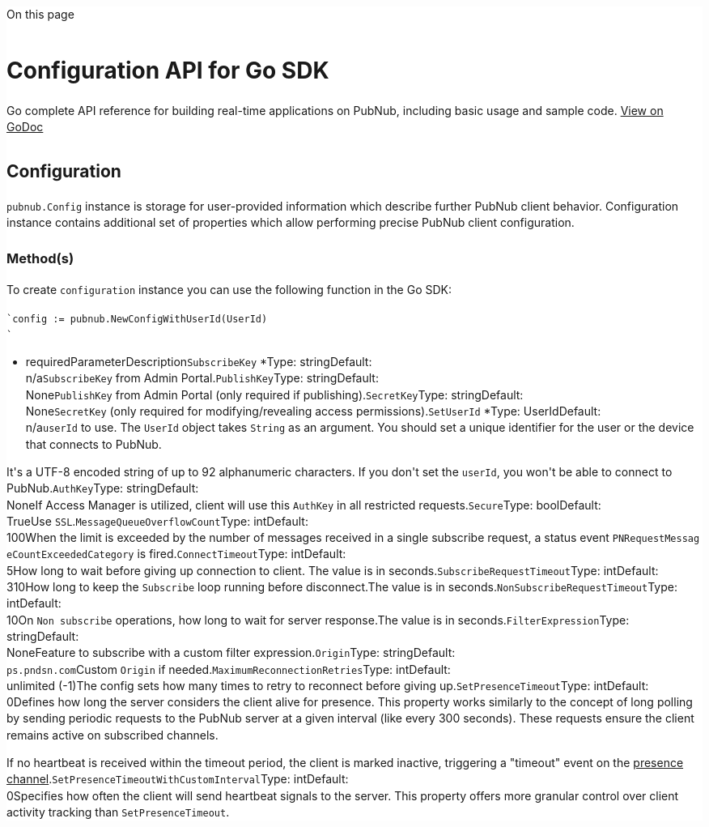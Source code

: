 On this page
# Configuration API for Go SDK
Go complete API reference for building real-time applications on PubNub, including basic usage and sample code.
[View on GoDoc](https://godoc.org/github.com/pubnub/go)

## Configuration[​](#configuration)

`pubnub.Config` instance is storage for user-provided information which describe further PubNub client behavior. Configuration instance contains additional set of properties which allow performing precise PubNub client configuration.

### Method(s)[​](#methods)

To create `configuration` instance you can use the following function in the Go SDK:

```
`config := pubnub.NewConfigWithUserId(UserId)  
`
```

*  requiredParameterDescription`SubscribeKey` *Type: stringDefault:  
n/a`SubscribeKey` from Admin Portal.`PublishKey`Type: stringDefault:  
None`PublishKey` from Admin Portal (only required if publishing).`SecretKey`Type: stringDefault:  
None`SecretKey` (only required for modifying/revealing access permissions).`SetUserId` *Type: UserIdDefault:  
n/a`userId` to use. The `UserId` object takes `String` as an argument. You should set a unique identifier for the user or the device that connects to PubNub.  

It's a UTF-8 encoded string of up to 92 alphanumeric characters.
 If you don't set the `userId`, you won't be able to connect to PubNub.`AuthKey`Type: stringDefault:  
NoneIf Access Manager is utilized, client will use this `AuthKey` in all restricted requests.`Secure`Type: boolDefault:  
TrueUse `SSL`.`MessageQueueOverflowCount`Type: intDefault:  
100When the limit is exceeded by the number of messages received in a single subscribe request, a status event `PNRequestMessageCountExceededCategory` is fired.`ConnectTimeout`Type: intDefault:  
5How long to wait before giving up connection to client. The value is in seconds.`SubscribeRequestTimeout`Type: intDefault:  
310How long to keep the `Subscribe` loop running before disconnect.The value is in seconds.`NonSubscribeRequestTimeout`Type: intDefault:  
10On `Non subscribe` operations, how long to wait for server response.The value is in seconds.`FilterExpression`Type: stringDefault:  
NoneFeature to subscribe with a custom filter expression.`Origin`Type: stringDefault:  
`ps.pndsn.com`Custom `Origin` if needed.`MaximumReconnectionRetries`Type: intDefault:  
unlimited (-1)The config sets how many times to retry to reconnect before giving up.`SetPresenceTimeout`Type: intDefault:  
0Defines how long the server considers the client alive for presence. This property works similarly to the concept of long polling by sending periodic requests to the PubNub server at a given interval (like every 300 seconds). These requests ensure the client remains active on subscribed channels.   
   
 If no heartbeat is received within the timeout period, the client is marked inactive, triggering a "timeout" event on the [presence channel](/docs/general/presence/overview).`SetPresenceTimeoutWithCustomInterval`Type: intDefault:  
0Specifies how often the client will send heartbeat signals to the server. This property offers more granular control over client activity tracking than `SetPresenceTimeout`.   
   